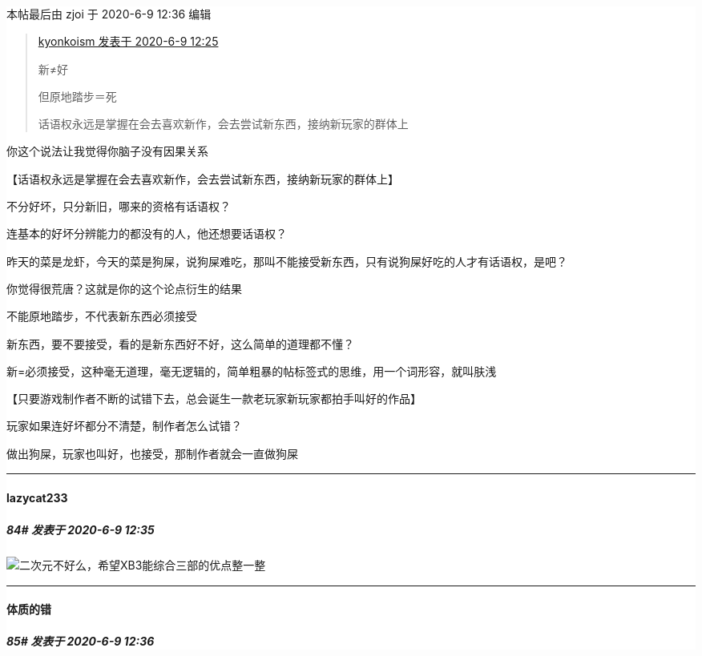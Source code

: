 

 本帖最后由 zjoi 于 2020-6-9 12:36 编辑 
<blockquote><a href="httphttps://bbs.saraba1st.com/2b/forum.php?mod=redirect&amp;goto=findpost&amp;pid=47733025&amp;ptid=1940576" target="_blank">kyonkoism 发表于 2020-6-9 12:25</a>

新≠好

但原地踏步＝死

话语权永远是掌握在会去喜欢新作，会去尝试新东西，接纳新玩家的群体上</blockquote>
你这个说法让我觉得你脑子没有因果关系


【话语权永远是掌握在会去喜欢新作，会去尝试新东西，接纳新玩家的群体上】

不分好坏，只分新旧，哪来的资格有话语权？

连基本的好坏分辨能力的都没有的人，他还想要话语权？


昨天的菜是龙虾，今天的菜是狗屎，说狗屎难吃，那叫不能接受新东西，只有说狗屎好吃的人才有话语权，是吧？

你觉得很荒唐？这就是你的这个论点衍生的结果



不能原地踏步，不代表新东西必须接受

新东西，要不要接受，看的是新东西好不好，这么简单的道理都不懂？

新=必须接受，这种毫无道理，毫无逻辑的，简单粗暴的帖标签式的思维，用一个词形容，就叫肤浅





【只要游戏制作者不断的试错下去，总会诞生一款老玩家新玩家都拍手叫好的作品】

玩家如果连好坏都分不清楚，制作者怎么试错？

做出狗屎，玩家也叫好，也接受，那制作者就会一直做狗屎







-----

####  lazycat233  
##### 84#       发表于 2020-6-9 12:35



<img src="https://static.saraba1st.com/image/smiley/face2017/067.png" referrerpolicy="no-referrer">二次元不好么，希望XB3能综合三部的优点整一整







-----

####  体质的错  
##### 85#       发表于 2020-6-9 12:36
